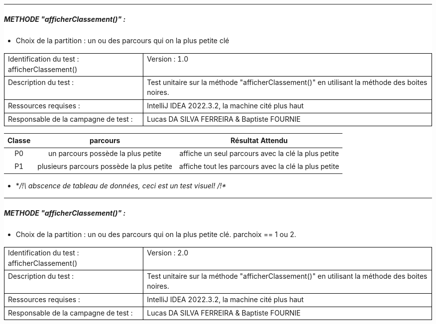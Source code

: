 <hr>

##### <a id=test18></a>**METHODE "afficherClassement()" :**

* Choix de la partition : un ou des parcours qui on la plus petite clé

<table>
    <tbody>
        <tr>
            <td style='border: 1px solid black;text-align: left'>Identification du test : afficherClassement()</td>
            <td style='border: 1px solid black;text-align: left'>Version : 1.0</td>
        </tr>
        <tr>
            <td style='border: 1px solid black;text-align: left'>Description du test :</td>
            <td style='border: 1px solid black;text-align: left'>Test unitaire sur la méthode "afficherClassement()" en utilisant la méthode des boites noires.</td>
        </tr>
        <tr>
            <td style='border: 1px solid black;text-align: left'>Ressources requises : </td>
            <td style='border: 1px solid black;text-align: left'>IntelliJ IDEA 2022.3.2, la machine cité plus haut </td>
        </tr>
        <tr>
            <td style='border: 1px solid black;text-align: left'>Responsable de la campagne de test : </td>
            <td style='border: 1px solid black;text-align: left'>Lucas DA SILVA FERREIRA & Baptiste FOURNIE</td>
        </tr>
    </tbody>
</table>

| Classe |                 parcours                  |                   Résultat Attendu                   |
|:------:|:-----------------------------------------:|:----------------------------------------------------:|
|   P0   |    un parcours possède la plus petite     | affiche un seul parcours avec la clé la plus petite  |
|   P1   | plusieurs parcours possède la plus petite | affiche tout les parcours avec la clé la plus petite |

- **/!\ abscence de tableau de données, ceci est un test visuel! /!\**

<hr>

##### <a id=test19></a>**METHODE "afficherClassement()" :**

* Choix de la partition : un ou des parcours qui on la plus petite clé. parchoix == 1 ou 2.

<table>
    <tbody>
        <tr>
            <td style='border: 1px solid black;text-align: left'>Identification du test : afficherClassement()</td>
            <td style='border: 1px solid black;text-align: left'>Version : 2.0</td>
        </tr>
        <tr>
            <td style='border: 1px solid black;text-align: left'>Description du test :</td>
            <td style='border: 1px solid black;text-align: left'>Test unitaire sur la méthode "afficherClassement()" en utilisant la méthode des boites noires.</td>
        </tr>
        <tr>
            <td style='border: 1px solid black;text-align: left'>Ressources requises : </td>
            <td style='border: 1px solid black;text-align: left'>IntelliJ IDEA 2022.3.2, la machine cité plus haut </td>
        </tr>
        <tr>
            <td style='border: 1px solid black;text-align: left'>Responsable de la campagne de test : </td>
            <td style='border: 1px solid black;text-align: left'>Lucas DA SILVA FERREIRA & Baptiste FOURNIE</td>
        </tr>